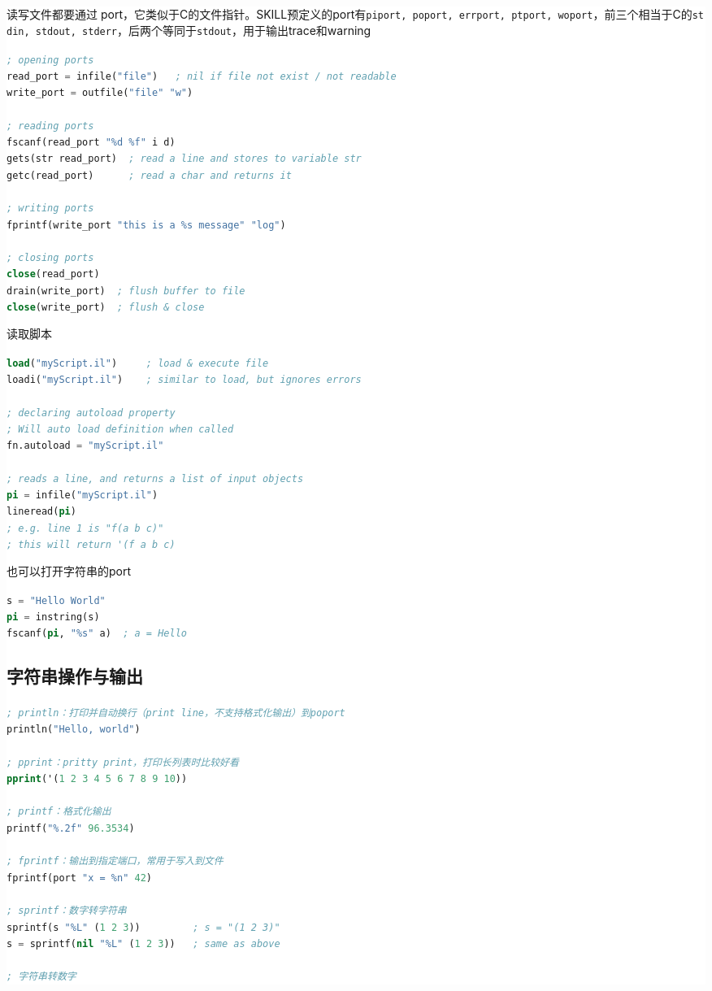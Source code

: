 读写文件都要通过 port，它类似于C的文件指针。SKILL预定义的port有`piport, poport, errport, ptport, woport`，前三个相当于C的`stdin, stdout, stderr`，后两个等同于`stdout`，用于输出trace和warning

```lisp
; opening ports
read_port = infile("file")   ; nil if file not exist / not readable
write_port = outfile("file" "w")

; reading ports
fscanf(read_port "%d %f" i d)
gets(str read_port)  ; read a line and stores to variable str
getc(read_port)      ; read a char and returns it

; writing ports
fprintf(write_port "this is a %s message" "log")

; closing ports
close(read_port)
drain(write_port)  ; flush buffer to file
close(write_port)  ; flush & close
```

读取脚本

```lisp
load("myScript.il")     ; load & execute file
loadi("myScript.il")    ; similar to load, but ignores errors

; declaring autoload property
; Will auto load definition when called
fn.autoload = "myScript.il" 

; reads a line, and returns a list of input objects
pi = infile("myScript.il")
lineread(pi)
; e.g. line 1 is "f(a b c)"
; this will return '(f a b c)
```

也可以打开字符串的port

```lisp
s = "Hello World"
pi = instring(s)
fscanf(pi, "%s" a)  ; a = Hello
```

## 字符串操作与输出

```lisp
; println：打印并自动换行（print line，不支持格式化输出）到poport
println("Hello, world")

; pprint：pritty print，打印长列表时比较好看
pprint('(1 2 3 4 5 6 7 8 9 10))

; printf：格式化输出
printf("%.2f" 96.3534)

; fprintf：输出到指定端口，常用于写入到文件
fprintf(port "x = %n" 42)

; sprintf：数字转字符串
sprintf(s "%L" (1 2 3))         ; s = "(1 2 3)"
s = sprintf(nil "%L" (1 2 3))   ; same as above

; 字符串转数字
```